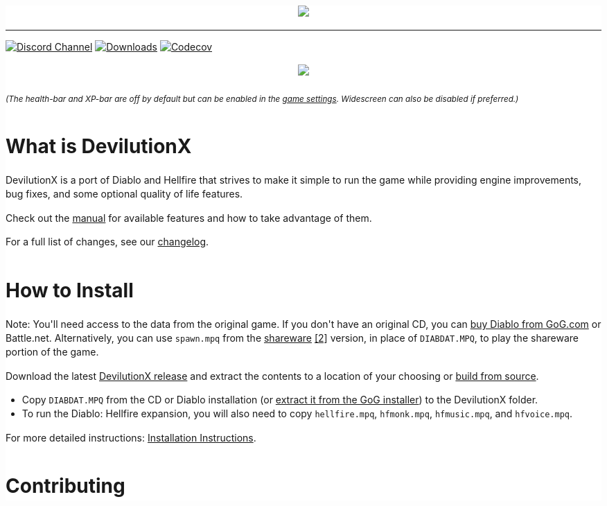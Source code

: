 <p align="center">
<img width="554" src="https://user-images.githubusercontent.com/204594/113575181-c946a400-961d-11eb-8347-a8829fa3830c.png">
</p>

---

[![Discord Channel](https://img.shields.io/discord/518540764754608128?color=%237289DA&logo=discord&logoColor=%23FFFFFF)](https://discord.gg/devilutionx)
[![Downloads](https://img.shields.io/github/downloads/diasurgical/devilutionX/total.svg)](https://github.com/diasurgical/devilutionX/releases/latest)
[![Codecov](https://codecov.io/gh/diasurgical/devilutionX/branch/master/graph/badge.svg)](https://codecov.io/gh/diasurgical/devilutionX)

<p align="center">
<img width="838" src="https://github.com/user-attachments/assets/db6e94b1-a98b-413d-a109-1fb77dda34bd">
</p>

<sub>*(The health-bar and XP-bar are off by default but can be enabled in the [game settings](https://github.com/diasurgical/devilutionX/wiki/DevilutionX-diablo.ini-configuration-guide). Widescreen can also be disabled if preferred.)*</sub>

# What is DevilutionX

DevilutionX is a port of Diablo and Hellfire that strives to make it simple to run the game while providing engine improvements, bug fixes, and some optional quality of life features.

Check out the [manual](https://github.com/diasurgical/devilutionX/wiki) for available features and how to take advantage of them.

For a full list of changes, see our [changelog](docs/CHANGELOG.md).

# How to Install

Note: You'll need access to the data from the original game. If you don't have an original CD, you can [buy Diablo from GoG.com](https://www.gog.com/game/diablo) or Battle.net. Alternatively, you can use `spawn.mpq` from the [shareware](https://github.com/diasurgical/devilutionx-assets/releases/latest/download/spawn.mpq) [[2]](http://ftp.blizzard.com/pub/demos/diablosw.exe) version, in place of `DIABDAT.MPQ`, to play the shareware portion of the game.

Download the latest [DevilutionX release](https://github.com/diasurgical/devilutionX/releases/latest) and extract the contents to a location of your choosing or [build from source](#building-from-source).

- Copy `DIABDAT.MPQ` from the CD or Diablo installation (or [extract it from the GoG installer](https://github.com/diasurgical/devilutionX/wiki/Extracting-MPQs-from-the-GoG-installer)) to the DevilutionX folder.
- To run the Diablo: Hellfire expansion, you will also need to copy `hellfire.mpq`, `hfmonk.mpq`, `hfmusic.mpq`, and `hfvoice.mpq`.

For more detailed instructions: [Installation Instructions](./docs/installing.md).

# Contributing
